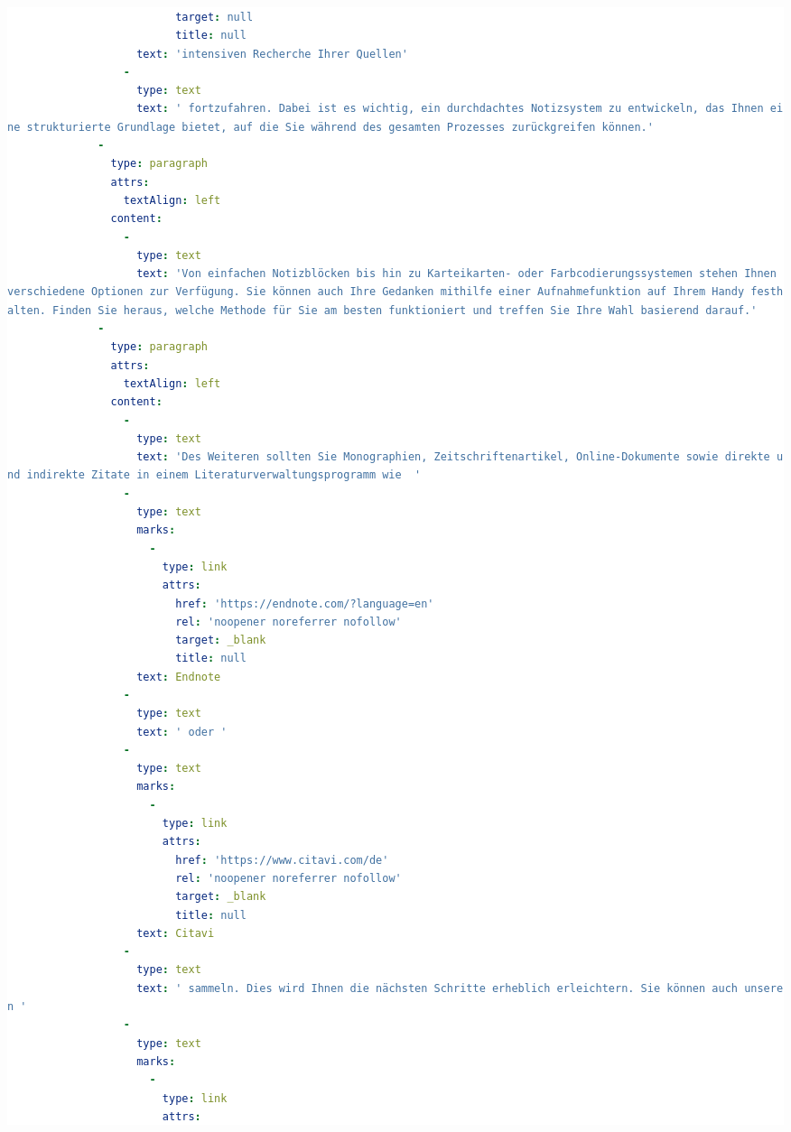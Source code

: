 ```yaml
                          target: null
                          title: null
                    text: 'intensiven Recherche Ihrer Quellen'
                  -
                    type: text
                    text: ' fortzufahren. Dabei ist es wichtig, ein durchdachtes Notizsystem zu entwickeln, das Ihnen eine strukturierte Grundlage bietet, auf die Sie während des gesamten Prozesses zurückgreifen können.'
              -
                type: paragraph
                attrs:
                  textAlign: left
                content:
                  -
                    type: text
                    text: 'Von einfachen Notizblöcken bis hin zu Karteikarten- oder Farbcodierungssystemen stehen Ihnen verschiedene Optionen zur Verfügung. Sie können auch Ihre Gedanken mithilfe einer Aufnahmefunktion auf Ihrem Handy festhalten. Finden Sie heraus, welche Methode für Sie am besten funktioniert und treffen Sie Ihre Wahl basierend darauf.'
              -
                type: paragraph
                attrs:
                  textAlign: left
                content:
                  -
                    type: text
                    text: 'Des Weiteren sollten Sie Monographien, Zeitschriftenartikel, Online-Dokumente sowie direkte und indirekte Zitate in einem Literaturverwaltungsprogramm wie  '
                  -
                    type: text
                    marks:
                      -
                        type: link
                        attrs:
                          href: 'https://endnote.com/?language=en'
                          rel: 'noopener noreferrer nofollow'
                          target: _blank
                          title: null
                    text: Endnote
                  -
                    type: text
                    text: ' oder '
                  -
                    type: text
                    marks:
                      -
                        type: link
                        attrs:
                          href: 'https://www.citavi.com/de'
                          rel: 'noopener noreferrer nofollow'
                          target: _blank
                          title: null
                    text: Citavi
                  -
                    type: text
                    text: ' sammeln. Dies wird Ihnen die nächsten Schritte erheblich erleichtern. Sie können auch unseren '
                  -
                    type: text
                    marks:
                      -
                        type: link
                        attrs:
```